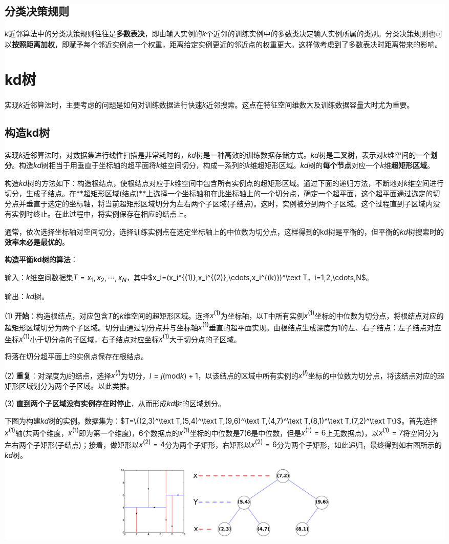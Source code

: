 ## 分类决策规则

$k$近邻算法中的分类决策规则往往是**多数表决**，即由输入实例的$k$个近邻的训练实例中的多数类决定输入实例所属的类别。分类决策规则也可以**按照距离加权**，即赋予每个邻近实例点一个权重，距离给定实例更近的邻近点的权重更大。这样做考虑到了多数表决时距离带来的影响。

# $\boldsymbol k\boldsymbol d$树

实现$k$近邻算法时，主要考虑的问题是如何对训练数据进行快速$k$近邻搜索。这点在特征空间维数大及训练数据容量大时尤为重要。

## 构造$\boldsymbol k \boldsymbol d$树

实现$k$近邻算法时，对数据集进行线性扫描是非常耗时的，$kd$树是一种高效的训练数据存储方式。$kd$树是**二叉树**，表示对$k$维空间的一个**划分**。构造$kd$树相当于用垂直于坐标轴的超平面将$k$维空间切分，构成一系列的$k$维超矩形区域。$kd$树的**每个节点**对应一个$k$维**超矩形区域**。

构造$kd$树的方法如下：构造根结点，使根结点对应于$k$维空间中包含所有实例点的超矩形区域。通过下面的递归方法，不断地对$k$维空间进行切分，生成子结点。在**超矩形区域(结点)**上选择一个坐标轴和在此坐标轴上的一个切分点，确定一个超平面，这个超平面通过选定的切分点并垂直于选定的坐标轴，将当前超矩形区域切分为左右两个子区域(子结点)。这时，实例被分到两个子区域。这个过程直到子区域内没有实例时终止。在此过程中，将实例保存在相应的结点上。

通常，依次选择坐标轴对空间切分，选择训练实例点在选定坐标轴上的中位数为切分点，这样得到的kd树是平衡的，但平衡的$kd$树搜索时的**效率未必是最优的**。

**构造平衡$\boldsymbol k \boldsymbol d$树的算法**：

输入：$k$维空间数据集$T={x_1,x_2,\cdots,x_N}$，其中$x_i=(x_i^{(1)},x_i^{(2)},\cdots,x_i^{(k)})^\text T，i=1,2,\cdots,N$。

输出：$kd$树。

(1) **开始**：构造根结点，对应包含$T$的$k$维空间的超矩形区域。选择$x^{(1)}$为坐标轴，以T中所有实例$x^{(1)}$坐标的中位数为切分点，将根结点对应的超矩形区域切分为两个子区域。切分由通过切分点并与坐标轴$x^{(1)}$垂直的超平面实现。由根结点生成深度为1的左、右子结点：左子结点对应坐标$x^{(1)}$小于切分点的子区域，右子结点对应坐标$x^{(1)}$大于切分点的子区域。

将落在切分超平面上的实例点保存在根结点。

(2) **重复**：对深度为$j$的结点，选择$x^{(l)}$为切分，$l=j(\text{mod}k)+1$，以该结点的区域中所有实例的$x^{(l)}$坐标的中位数为切分点，将该结点对应的超矩形区域划分为两个子区域。以此类推。

(3) **直到两个子区域没有实例存在时停止**，从而形成$kd$树的区域划分。

下图为构建$kd$树的实例。数据集为：$T=\{(2,3)^\text T,(5,4)^\text T,(9,6)^\text T,(4,7)^\text T,(8,1)^\text T,(7,2)^\text T\}$。首先选择$x^{(1)}$轴(共两个维度，$x^{(1)}$即为第一个维度)，6个数据点的$x^{(1)}$坐标的中位数是7(6是中位数，但是$x^{(1)}=6$上无数据点)，以$x^{(1)}=7$将空间分为左右两个子矩形(子结点)；接着，做矩形以$x^{(2)}=4$分为两个子矩形，右矩形以$x^{(2)}=6$分为两个子矩形，如此递归，最终得到如右图所示的$kd$树。

<div align="center">
<img src="/Kimages/2/image-20200417194932684.png" style="zoom:40%;" />
</div>
